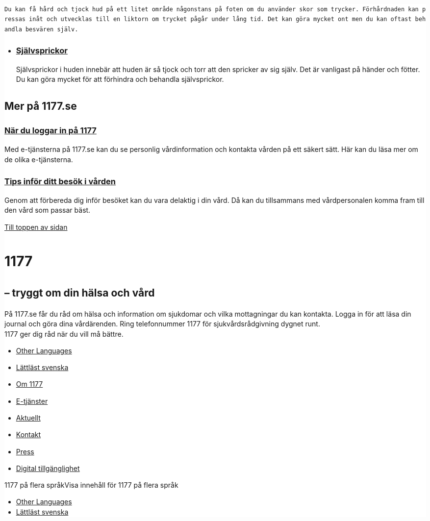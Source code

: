     Du kan få hård och tjock hud på ett litet område någonstans på foten om du använder skor som trycker. Förhårdnaden kan pressas inåt och utvecklas till en liktorn om trycket pågår under lång tid. Det kan göra mycket ont men du kan oftast behandla besvären själv.
    
*   ### [Självsprickor](https://www.1177.se/sjukdomar--besvar/hud-har-och-naglar/forhardnader-och-sjalvsprickor/sjalvsprickor/)
    
    Självsprickor i huden innebär att huden är så tjock och torr att den spricker av sig själv. Det är vanligast på händer och fötter. Du kan göra mycket för att förhindra och behandla självsprickor.
    

Mer på 1177.se
--------------

### [När du loggar in på 1177](https://www.1177.se/om-1177/nar-du-loggar-in-pa-1177.se/)

Med e-tjänsterna på 1177.se kan du se personlig vårdinformation och kontakta vården på ett säkert sätt. Här kan du läsa mer om de olika e-tjänsterna.

### [Tips inför ditt besök i vården](https://www.1177.se/sa-fungerar-varden/var-med-och-bestam-om-din-vard/tips-infor-ditt-besok-i-varden/)

Genom att förbereda dig inför besöket kan du vara delaktig i din vård. Då kan du tillsammans med vårdpersonalen komma fram till den vård som passar bäst.

[Till toppen av sidan](https://www.1177.se/sjukdomar--besvar/hud-har-och-naglar/forhardnader-och-sjalvsprickor/#)

1177
====

– tryggt om din hälsa och vård
------------------------------

På 1177.se får du råd om hälsa och information om sjukdomar och vilka mottagningar du kan kontakta. Logga in för att läsa din journal och göra dina vårdärenden. Ring telefonnummer 1177 för sjukvårdsrådgivning dygnet runt.  
1177 ger dig råd när du vill må bättre.

*   [Other Languages](https://www.1177.se/en/other-languages/1177-in-other-languages/)
*   [Lättläst svenska](https://www.1177.se/sv-se-x-ll/other-languages/other-languages/)

*   [Om 1177](https://www.1177.se/om-1177/)
*   [E-tjänster](https://www.1177.se/om-1177/nar-du-loggar-in-pa-1177.se/)
*   [Aktuellt](https://www.1177.se/aktuellt/)

*   [Kontakt](https://www.1177.se/kontakt/)
*   [Press](https://www.1177.se/om-1177/presskontakt/press/)
*   [Digital tillgänglighet](https://www.1177.se/om-1177/1177.se/tillganglighet-pa-1177/)

1177 på flera språkVisa innehåll för 1177 på flera språk

*   [Other Languages](https://www.1177.se/en/other-languages/1177-in-other-languages/)
*   [Lättläst svenska](https://www.1177.se/sv-se-x-ll/other-languages/other-languages/)
